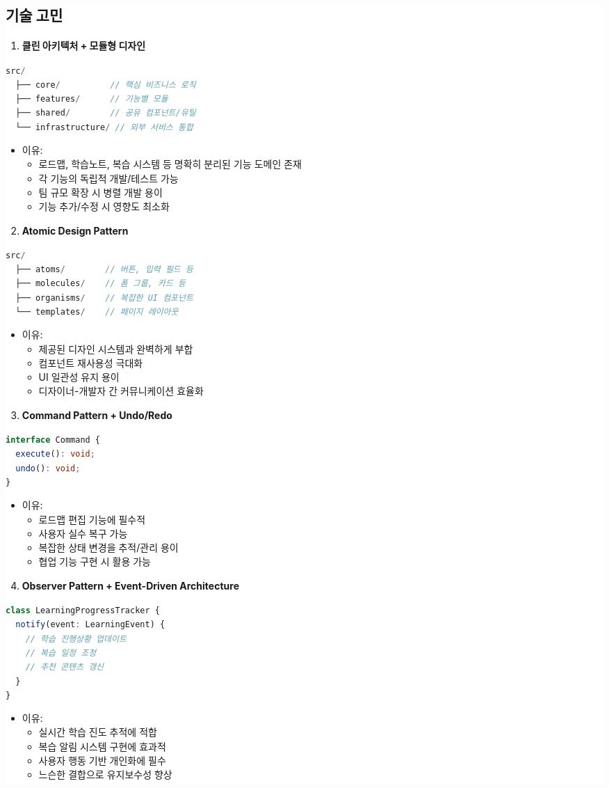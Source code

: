 ## 기술 고민

1. **클린 아키텍처 + 모듈형 디자인**
```typescript
src/
  ├── core/          // 핵심 비즈니스 로직
  ├── features/      // 기능별 모듈
  ├── shared/        // 공유 컴포넌트/유틸
  └── infrastructure/ // 외부 서비스 통합
```
- 이유: 
  - 로드맵, 학습노트, 복습 시스템 등 명확히 분리된 기능 도메인 존재
  - 각 기능의 독립적 개발/테스트 가능
  - 팀 규모 확장 시 병렬 개발 용이
  - 기능 추가/수정 시 영향도 최소화

2. **Atomic Design Pattern**
```typescript
src/
  ├── atoms/        // 버튼, 입력 필드 등
  ├── molecules/    // 폼 그룹, 카드 등
  ├── organisms/    // 복잡한 UI 컴포넌트
  └── templates/    // 페이지 레이아웃
```
- 이유:
  - 제공된 디자인 시스템과 완벽하게 부합
  - 컴포넌트 재사용성 극대화
  - UI 일관성 유지 용이
  - 디자이너-개발자 간 커뮤니케이션 효율화

3. **Command Pattern + Undo/Redo**
```typescript
interface Command {
  execute(): void;
  undo(): void;
}
```
- 이유:
  - 로드맵 편집 기능에 필수적
  - 사용자 실수 복구 가능
  - 복잡한 상태 변경을 추적/관리 용이
  - 협업 기능 구현 시 활용 가능

4. **Observer Pattern + Event-Driven Architecture**
```typescript
class LearningProgressTracker {
  notify(event: LearningEvent) {
    // 학습 진행상황 업데이트
    // 복습 일정 조정
    // 추천 콘텐츠 갱신
  }
}
```
- 이유:
  - 실시간 학습 진도 추적에 적합
  - 복습 알림 시스템 구현에 효과적
  - 사용자 행동 기반 개인화에 필수
  - 느슨한 결합으로 유지보수성 향상
